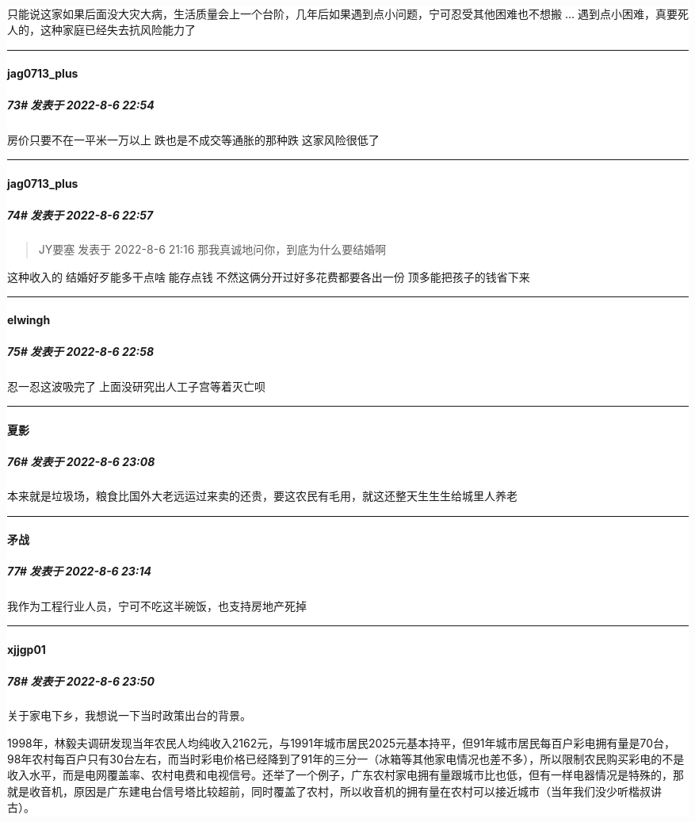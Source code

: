 只能说这家如果后面没大灾大病，生活质量会上一个台阶，几年后如果遇到点小问题，宁可忍受其他困难也不想搬 ...</blockquote>
遇到点小困难，真要死人的，这种家庭已经失去抗风险能力了



*****

####  jag0713_plus  
##### 73#       发表于 2022-8-6 22:54

房价只要不在一平米一万以上 跌也是不成交等通胀的那种跌 这家风险很低了

*****

####  jag0713_plus  
##### 74#       发表于 2022-8-6 22:57

<blockquote>JY要塞 发表于 2022-8-6 21:16
那我真诚地问你，到底为什么要结婚啊</blockquote>
这种收入的 结婚好歹能多干点啥 能存点钱 不然这俩分开过好多花费都要各出一份 顶多能把孩子的钱省下来

*****

####  elwingh  
##### 75#       发表于 2022-8-6 22:58

忍一忍这波吸完了 上面没研究出人工子宫等着灭亡呗 



*****

####  夏影  
##### 76#       发表于 2022-8-6 23:08

本来就是垃圾场，粮食比国外大老远运过来卖的还贵，要这农民有毛用，就这还整天生生生给城里人养老



*****

####  矛战  
##### 77#       发表于 2022-8-6 23:14

我作为工程行业人员，宁可不吃这半碗饭，也支持房地产死掉



*****

####  xjjgp01  
##### 78#       发表于 2022-8-6 23:50

关于家电下乡，我想说一下当时政策出台的背景。

1998年，林毅夫调研发现当年农民人均纯收入2162元，与1991年城市居民2025元基本持平，但91年城市居民每百户彩电拥有量是70台，98年农村每百户只有30台左右，而当时彩电价格已经降到了91年的三分一（冰箱等其他家电情况也差不多），所以限制农民购买彩电的不是收入水平，而是电网覆盖率、农村电费和电视信号。还举了一个例子，广东农村家电拥有量跟城市比也低，但有一样电器情况是特殊的，那就是收音机，原因是广东建电台信号塔比较超前，同时覆盖了农村，所以收音机的拥有量在农村可以接近城市（当年我们没少听楷叔讲古）。
